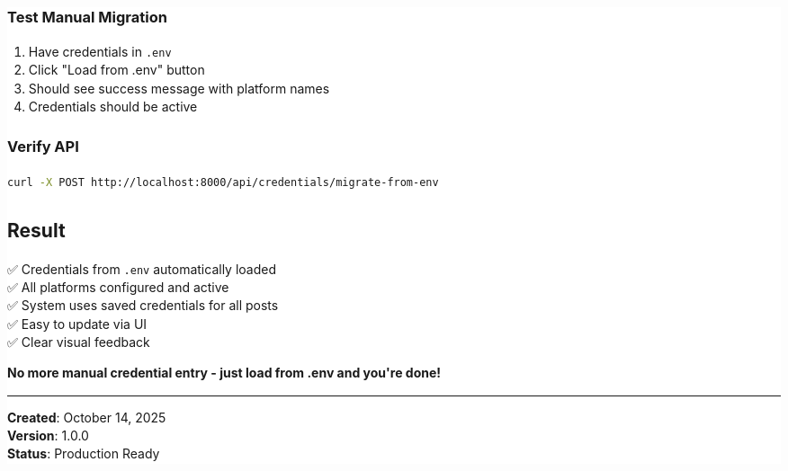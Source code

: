 ### Test Manual Migration
1. Have credentials in `.env`
2. Click "Load from .env" button
3. Should see success message with platform names
4. Credentials should be active

### Verify API
```bash
curl -X POST http://localhost:8000/api/credentials/migrate-from-env
```

## Result

✅ Credentials from `.env` automatically loaded  
✅ All platforms configured and active  
✅ System uses saved credentials for all posts  
✅ Easy to update via UI  
✅ Clear visual feedback  

**No more manual credential entry - just load from .env and you're done!**

---

**Created**: October 14, 2025  
**Version**: 1.0.0  
**Status**: Production Ready

